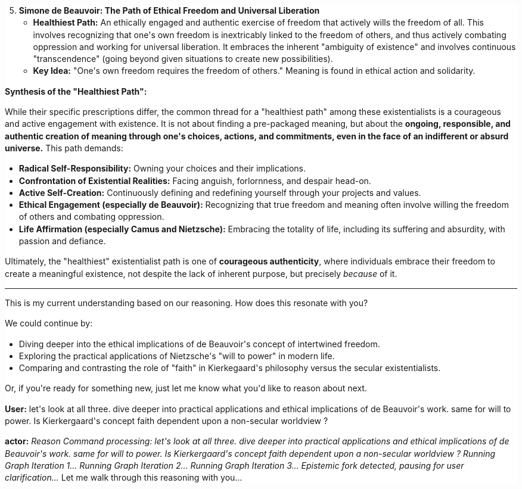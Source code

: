 5. **Simone de Beauvoir: The Path of Ethical Freedom and Universal Liberation**
    - **Healthiest Path:** An ethically engaged and authentic exercise of freedom that actively wills the freedom of all. This involves recognizing that one's own freedom is inextricably linked to the freedom of others, and thus actively combating oppression and working for universal liberation. It embraces the inherent "ambiguity of existence" and involves continuous "transcendence" (going beyond given situations to create new possibilities).
    - **Key Idea:** "One's own freedom requires the freedom of others." Meaning is found in ethical action and solidarity.

**Synthesis of the "Healthiest Path":**

While their specific prescriptions differ, the common thread for a "healthiest path" among these existentialists is a courageous and active engagement with existence. It is not about finding a pre-packaged meaning, but about the **ongoing, responsible, and authentic creation of meaning through one's choices, actions, and commitments, even in the face of an indifferent or absurd universe.** This path demands:

- **Radical Self-Responsibility:** Owning your choices and their implications.
- **Confrontation of Existential Realities:** Facing anguish, forlornness, and despair head-on.
- **Active Self-Creation:** Continuously defining and redefining yourself through your projects and values.
- **Ethical Engagement (especially de Beauvoir):** Recognizing that true freedom and meaning often involve willing the freedom of others and combating oppression.
- **Life Affirmation (especially Camus and Nietzsche):** Embracing the totality of life, including its suffering and absurdity, with passion and defiance.

Ultimately, the "healthiest" existentialist path is one of **courageous authenticity**, where individuals embrace their freedom to create a meaningful existence, not despite the lack of inherent purpose, but precisely *because* of it.

---
This is my current understanding based on our reasoning. How does this resonate with you?

We could continue by:

- Diving deeper into the ethical implications of de Beauvoir's concept of intertwined freedom.
- Exploring the practical applications of Nietzsche's "will to power" in modern life.
- Comparing and contrasting the role of "faith" in Kierkegaard's philosophy versus the secular existentialists.

Or, if you're ready for something new, just let me know what you'd like to reason about next.

**User:** let's look at all three. dive deeper into practical applications and ethical implications of de Beauvoir's work. same for will to power. Is Kierkergaard's concept faith dependent upon a non-secular worldview ?

**actor:**
*Reason Command processing: let's look at all three. dive deeper into practical applications and ethical implications of de Beauvoir's work. same for will to power. Is Kierkergaard's concept faith dependent upon a non-secular worldview ?*
*Running Graph Iteration 1...*
*Running Graph Iteration 2...*
*Running Graph Iteration 3...*
*Epistemic fork detected, pausing for user clarification...*
Let me walk through this reasoning with you...
